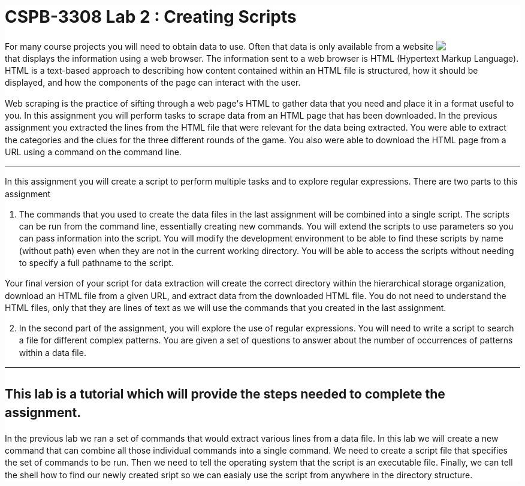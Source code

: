 # CSPB-3308  Lab 2 :  Creating Scripts
<figure width=100%>
  <IMG SRC="https://www.colorado.edu/cs/profiles/express/themes/cuspirit/logo.png" WIDTH=100 ALIGN="right">
</figure>

For many course projects you will need to obtain data to use.  Often that data is only available from a website that displays the information using a web browser.  The information sent to a web browser is HTML (Hypertext Markup Language). HTML is a text-based approach to describing how content contained within an HTML file is structured, how it should be displayed, and how the components of the page can interact with the user.


Web scraping is the practice of sifting through a web page's HTML to gather data that you need and place it in a format useful to you.  In this assignment you will perform tasks to scrape data from an HTML page that has been downloaded.
In the previous assignment you extracted the lines from the HTML file that were relevant for the data being extracted.  You were able to extract the categories and the clues for the three different rounds of the game.  You also were able to download the HTML page from a URL using a command on the command line.

<hr>
In this assignment you will create a script to perform multiple tasks and to explore regular expressions.
There are two parts to this assignment

1. The commands that you used to create the data files in the last assignment will be combined into a single script.  The scripts can be run from the command line, essentially creating new commands.   You will extend the scripts to use parameters so you can pass information into the script. You will modify the development environment to be able to find these scripts by name (without path) even when they are not in the current working directory.  You will be able to access the scripts without needing to specify a full pathname to the script. 

Your final version of your script for data extraction will create the correct directory within the hierarchical storage organization, download an HTML file from a given URL, and extract data from the downloaded HTML file. You do not need to understand the HTML files, only that they are lines of text as we will use the commands that you created in the last assignment.

2. In the second part of the assignment, you will explore the use of regular expressions.  You will need to write a script to search a file for different complex patterns.  You are given a set of questions to answer about the number of occurrences of patterns within a data file.

<hr>

## This lab is a tutorial which will provide the steps needed to complete the assignment.
    
In the previous lab we ran a set of commands that would extract various lines from a data file.  In this lab we will create a new command that can combine all those individual commands into a single command.   We need to create a script file that specifies the set of commands to be run. Then we need to tell the operating system that the script is an executable file.  Finally, we can tell the shell how to find our newly created sript so we can easialy use the script from anywhere in the directory structure.
